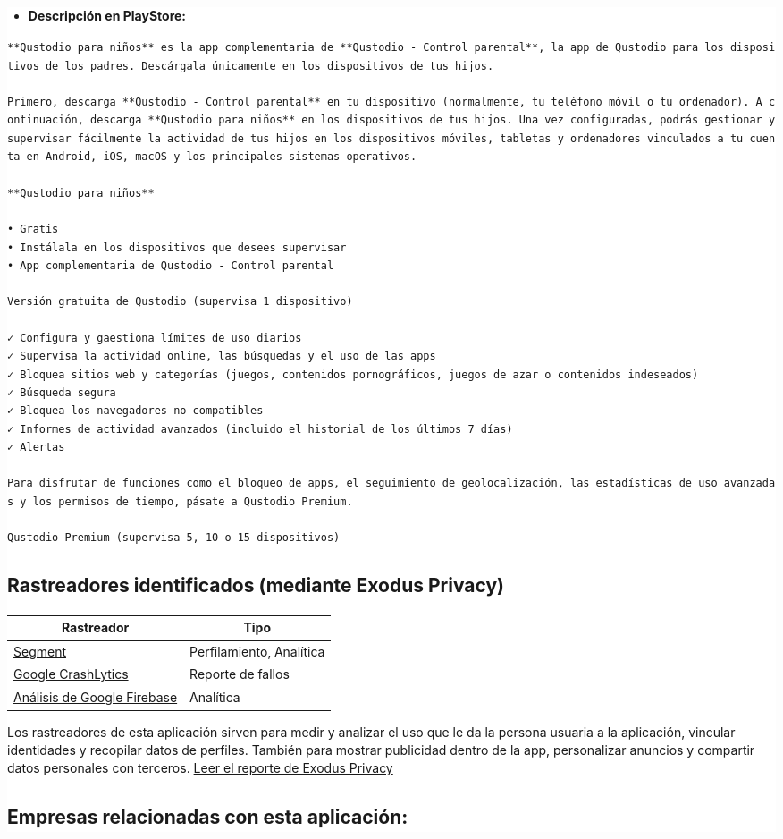 - **Descripción en PlayStore:**
~~~
**Qustodio para niños** es la app complementaria de **Qustodio - Control parental**, la app de Qustodio para los dispositivos de los padres. Descárgala únicamente en los dispositivos de tus hijos.  
  
Primero, descarga **Qustodio - Control parental** en tu dispositivo (normalmente, tu teléfono móvil o tu ordenador). A continuación, descarga **Qustodio para niños** en los dispositivos de tus hijos. Una vez configuradas, podrás gestionar y supervisar fácilmente la actividad de tus hijos en los dispositivos móviles, tabletas y ordenadores vinculados a tu cuenta en Android, iOS, macOS y los principales sistemas operativos.  
  
**Qustodio para niños**  
  
• Gratis  
• Instálala en los dispositivos que desees supervisar  
• App complementaria de Qustodio - Control parental  
  
Versión gratuita de Qustodio (supervisa 1 dispositivo)  
  
✓ Configura y gaestiona límites de uso diarios  
✓ Supervisa la actividad online, las búsquedas y el uso de las apps  
✓ Bloquea sitios web y categorías (juegos, contenidos pornográficos, juegos de azar o contenidos indeseados)  
✓ Búsqueda segura  
✓ Bloquea los navegadores no compatibles  
✓ Informes de actividad avanzados (incluido el historial de los últimos 7 días)  
✓ Alertas  
  
Para disfrutar de funciones como el bloqueo de apps, el seguimiento de geolocalización, las estadísticas de uso avanzadas y los permisos de tiempo, pásate a Qustodio Premium.  
  
Qustodio Premium (supervisa 5, 10 o 15 dispositivos)
~~~

## Rastreadores identificados (mediante Exodus Privacy)

| Rastreador                                                                           | Tipo                     |
| ------------------------------------------------------------------------------------ | ------------------------ |
| [Segment](https://reports.exodus-privacy.eu.org/en/trackers/62/)                     | Perfilamiento, Analítica |
| [Google CrashLytics](https://reports.exodus-privacy.eu.org/en/trackers/27/)          | Reporte de fallos        |
| [Análisis de Google Firebase](https://reports.exodus-privacy.eu.org/en/trackers/49/) | Analítica                |
Los rastreadores de esta aplicación sirven para medir y analizar el uso que le da la persona usuaria a la aplicación, vincular identidades y recopilar datos de perfiles. También para mostrar publicidad dentro de la app, personalizar anuncios y compartir datos personales con terceros.
[Leer el reporte de Exodus Privacy](https://reports.exodus-privacy.eu.org/en/reports/com.qustodio.qustodioapp/latest/)

## Empresas relacionadas con esta aplicación:
